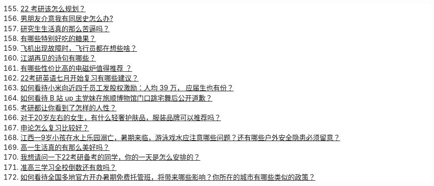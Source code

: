 155. [22 考研该怎么规划？](https://www.zhihu.com/question/394099769)
156. [男朋友介意我有同居史怎么办?](https://www.zhihu.com/question/465458023)
157. [研究生生活真的那么苦逼吗？](https://www.zhihu.com/question/379267365)
158. [有哪些特别好吃的糖果？](https://www.zhihu.com/question/22631051)
159. [飞机出现故障时，飞行员都在想些啥？](https://www.zhihu.com/question/321094762)
160. [江湖再见的诗句有哪些？](https://www.zhihu.com/question/463456251)
161. [有哪些性价比高的电磁炉值得推荐 ？](https://www.zhihu.com/question/266022777)
162. [22考研英语七月开始复习有哪些建议？](https://www.zhihu.com/question/470349332)
163. [如何看待小米向近四千员工发股权激励：人均 39 万，
     应届生也有份？](https://www.zhihu.com/question/469594067)
164. [如何看待 B 站 up
     主党妹在旅顺博物馆门口跳宅舞后公开道歉？](https://www.zhihu.com/question/469738970)
165. [考研都让你看到了怎样的人性？](https://www.zhihu.com/question/348014746)
166. [对于20岁左右的女生，有什么轻奢护肤品，服装品牌可以推荐吗？](https://www.zhihu.com/question/26749750)
167. [申论怎么复习比较好？](https://www.zhihu.com/question/364463392)
168. [江西一9岁小孩在水上乐园溺亡，暑期来临，游泳戏水应注意哪些问题？还有哪些户外安全隐患必须留意？](https://www.zhihu.com/question/470102221)
169. [高一生活真的有那么美好吗？](https://www.zhihu.com/question/412925978)
170. [我想请问一下22考研备考的同学，你的一天是怎么安排的？](https://www.zhihu.com/question/469051601)
171. [准高三学习全校倒数还有救吗？](https://www.zhihu.com/question/469983391)
172. [如何看待全国多地官方开办暑期免费托管班，将带来哪些影响？你所在的城市有哪些类似的政策？](https://www.zhihu.com/question/469495664)


